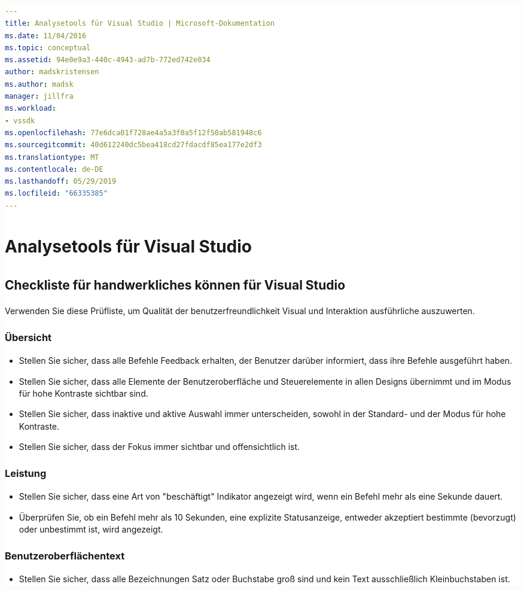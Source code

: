 ```yaml
---
title: Analysetools für Visual Studio | Microsoft-Dokumentation
ms.date: 11/04/2016
ms.topic: conceptual
ms.assetid: 94e0e9a3-440c-4943-ad7b-772ed742e034
author: madskristensen
ms.author: madsk
manager: jillfra
ms.workload:
- vssdk
ms.openlocfilehash: 77e6dca01f728ae4a5a3f0a5f12f50ab581948c6
ms.sourcegitcommit: 40d612240dc5bea418cd27fdacdf85ea177e2df3
ms.translationtype: MT
ms.contentlocale: de-DE
ms.lasthandoff: 05/29/2019
ms.locfileid: "66335385"
---
```

# <a name="evaluation-tools-for-visual-studio"></a>Analysetools für Visual Studio
## <a name="craftsmanship-checklist-for-visual-studio"></a>Checkliste für handwerkliches können für Visual Studio
 Verwenden Sie diese Prüfliste, um Qualität der benutzerfreundlichkeit Visual und Interaktion ausführliche auszuwerten.

### <a name="overview"></a>Übersicht

- Stellen Sie sicher, dass alle Befehle Feedback erhalten, der Benutzer darüber informiert, dass ihre Befehle ausgeführt haben.

- Stellen Sie sicher, dass alle Elemente der Benutzeroberfläche und Steuerelemente in allen Designs übernimmt und im Modus für hohe Kontraste sichtbar sind.

- Stellen Sie sicher, dass inaktive und aktive Auswahl immer unterscheiden, sowohl in der Standard- und der Modus für hohe Kontraste.

- Stellen Sie sicher, dass der Fokus immer sichtbar und offensichtlich ist.

### <a name="performance"></a>Leistung

- Stellen Sie sicher, dass eine Art von "beschäftigt" Indikator angezeigt wird, wenn ein Befehl mehr als eine Sekunde dauert.

- Überprüfen Sie, ob ein Befehl mehr als 10 Sekunden, eine explizite Statusanzeige, entweder akzeptiert bestimmte (bevorzugt) oder unbestimmt ist, wird angezeigt.

### <a name="ui-text"></a>Benutzeroberflächentext

- Stellen Sie sicher, dass alle Bezeichnungen Satz oder Buchstabe groß sind und kein Text ausschließlich Kleinbuchstaben ist.
